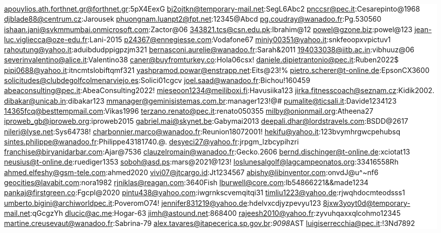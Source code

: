 apouylios.ath.forthnet.gr@forthnet.gr:5pX4EexG
bj2ojtkn@temporary-mail.net:SegL6Abc2
pnccsr@pec.it:Cesarepinto@1968
djblade88@centrum.cz:Jarousek
phuongnam.luanpt2@fpt.net:12345@Abcd
pg.coudray@wanadoo.fr:Pg.530560
ishaan.jani@svkmmumbai.onmicrosoft.com:Zactor@06
343821.tcs@csn.edu.pk:Ibrahim@12
powel@gzone.biz:powel@123
jean-luc.vigliecca@oze-edu.fr:Lani-2015
p24367@ennegiesse.com:Vodafone67
miniy00351@yahoo.it:snkfeoopxvpictuv1
rahoutung@yahoo.it:aduibdudppigpzjm321
bernasconi.aurelie@wanadoo.fr:Sarah&2011
194033038@iitb.ac.in:vibhuuz@06
severinvalentino@alice.it:Valentino38
caner@buyfromturkey.co:Hola06csx!
daniele.dipietrantonio@pec.it:Ruben2022$
pipi0688@yahoo.it:itncmtslobiftqmf321
yashpramod.powar@enstrapp.net:Eits@23!%
pietro.scherer@t-online.de:EpsonCX3600
solicitudes@clubdegolfcolmenarviejo.es:Solici01cgcv
joel.saad@wanadoo.fr:Bichou!160459
abeaconsulting@pec.it:AbeaConsulting2022!
mieseoon1234@meiliboxi.fi:Havusiika123
jirka.fitnesscoach@seznam.cz:Kidik2002.
dibakar@unicab.in:dibakar123
mmanager@geminisistemas.com.br:manager123!@#
pumalite@ticsali.it:Davide1234123
14365fcq@besttempmail.com:Vikas1996
terzano.renato@pec.it:renato050355
milby@onionmail.org:Atheena27
iproweb_gb@iproweb.org:iproweb2015
gabriel.mai@skynet.be:Gabymai2013
deepali.dhar@lordstravels.com:BSDD@2617
nileri@lyse.net:Sys64738!
charbonnier.marco@wanadoo.fr:Reunion18072001!
hekifu@yahoo.it:123bvymhrgwcpehubsq
sintes.philippe@wanadoo.fr:Philippe43181740.@.
desyeci27@yahoo.fr:jrpgm_lzbcypihzri
franchise@biryanidarbar.com:Ajar@7536
clauzelromain@wanadoo.fr:Gecko.2606
bernd.dischinger@t-online.de:xciotat13
neusius@t-online.de:ruediger1353
soboh@asd.ps:mars@2021@123!
loslunesalgolf@lagcampeonatos.org:33416558Rh
ahmed.elfeshy@gsm-tele.com:ahmed2020
vivi07@jtcargo.id:Jt1234567
abishy@libinventor.com:onvdJ@u^~nf6
geocities@lavabit.com:nora1982
rjniklas@reagan.com:3640Fish
lburwell@core.com:lb54866221&&made1234
pankaj@firstgreen.co:Fgcpl@2020
pintu438@yahoo.com:iwgrnkscvemqitqi31
timliu1223@yahoo.de:rjwqhdocmteodsss1
umberto.bigini@archiworldpec.it:PoveromO74!
jennifer831219@yahoo.de:hdelvxcdjyzpevyu123
8jxw3yoyt0d@temporary-mail.net:qGcgzYh
dlucic@ac.me:Hogar-63
jimh@astound.net:868400
rajeesh2010@yahoo.fr:zyvuhqaxxqlcohmo12345
martine.creusevaut@wanadoo.fr:Sabrina-79
alex.tavares@itapecerica.sp.gov.br:*9098*AST
luigiserrecchia@pec.it:!3Nd7892